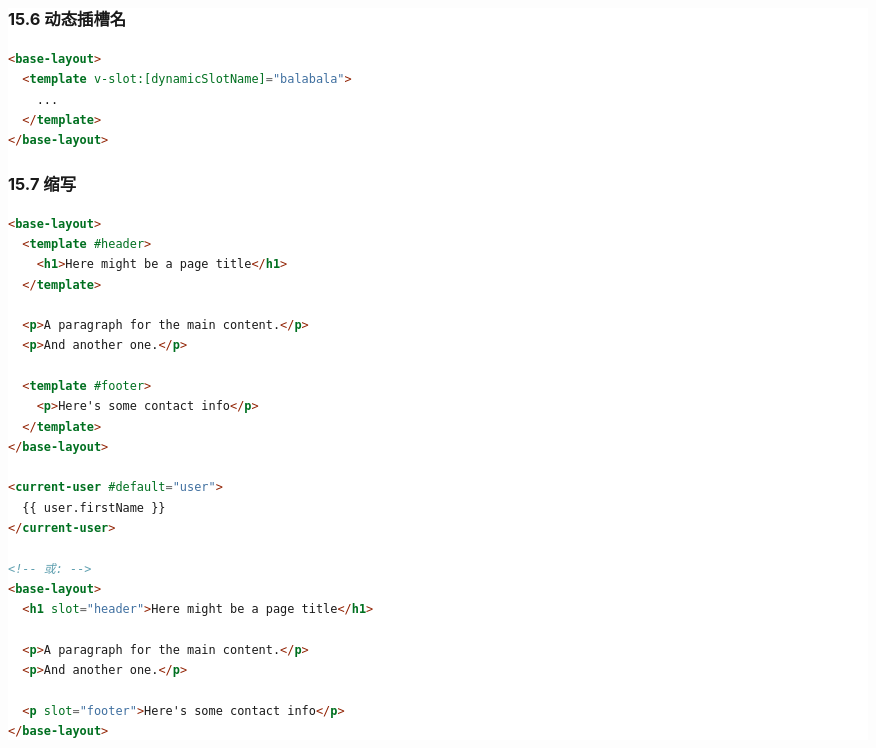 ### 15.6 动态插槽名

```html
<base-layout>
  <template v-slot:[dynamicSlotName]="balabala">
    ...
  </template>
</base-layout>
```

### 15.7 缩写

```html
<base-layout>
  <template #header>
    <h1>Here might be a page title</h1>
  </template>

  <p>A paragraph for the main content.</p>
  <p>And another one.</p>

  <template #footer>
    <p>Here's some contact info</p>
  </template>
</base-layout>

<current-user #default="user">
  {{ user.firstName }}
</current-user>

<!-- 或: -->
<base-layout>
  <h1 slot="header">Here might be a page title</h1>

  <p>A paragraph for the main content.</p>
  <p>And another one.</p>

  <p slot="footer">Here's some contact info</p>
</base-layout>
```
